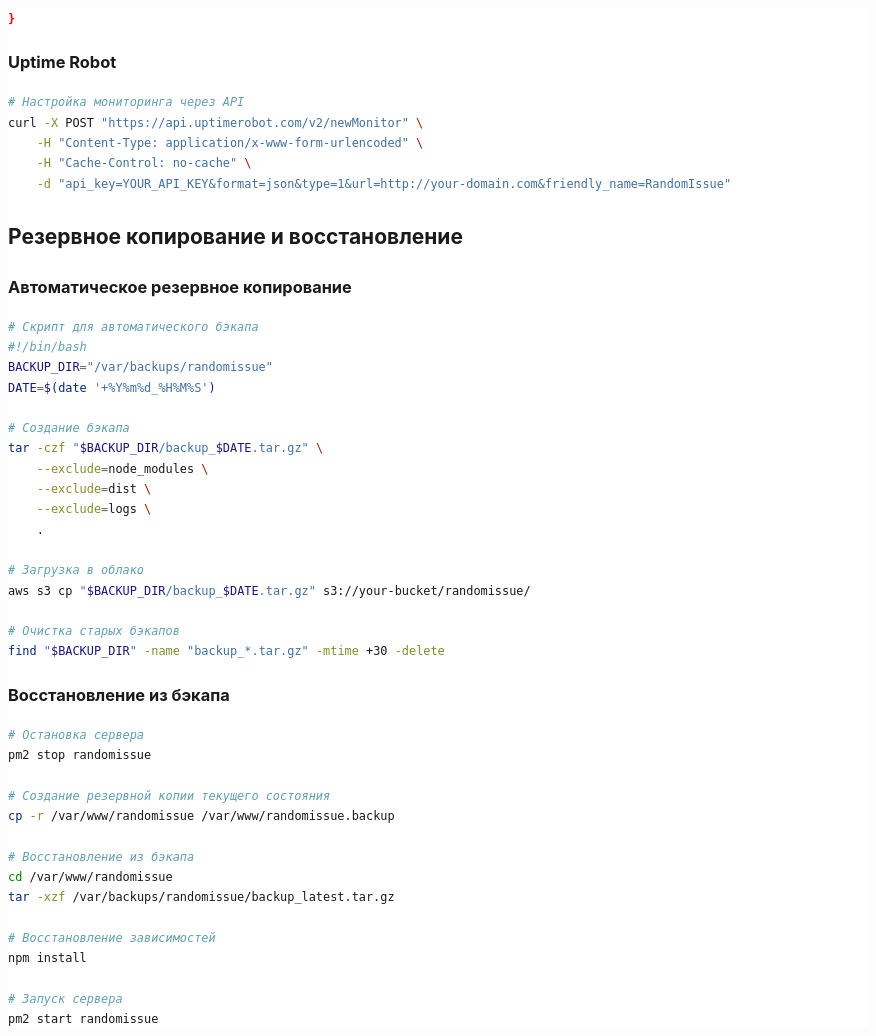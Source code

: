 ```json
}
```

### Uptime Robot

```bash
# Настройка мониторинга через API
curl -X POST "https://api.uptimerobot.com/v2/newMonitor" \
    -H "Content-Type: application/x-www-form-urlencoded" \
    -H "Cache-Control: no-cache" \
    -d "api_key=YOUR_API_KEY&format=json&type=1&url=http://your-domain.com&friendly_name=RandomIssue"
```

## Резервное копирование и восстановление

### Автоматическое резервное копирование

```bash
# Скрипт для автоматического бэкапа
#!/bin/bash
BACKUP_DIR="/var/backups/randomissue"
DATE=$(date '+%Y%m%d_%H%M%S')

# Создание бэкапа
tar -czf "$BACKUP_DIR/backup_$DATE.tar.gz" \
    --exclude=node_modules \
    --exclude=dist \
    --exclude=logs \
    .

# Загрузка в облако
aws s3 cp "$BACKUP_DIR/backup_$DATE.tar.gz" s3://your-bucket/randomissue/

# Очистка старых бэкапов
find "$BACKUP_DIR" -name "backup_*.tar.gz" -mtime +30 -delete
```

### Восстановление из бэкапа

```bash
# Остановка сервера
pm2 stop randomissue

# Создание резервной копии текущего состояния
cp -r /var/www/randomissue /var/www/randomissue.backup

# Восстановление из бэкапа
cd /var/www/randomissue
tar -xzf /var/backups/randomissue/backup_latest.tar.gz

# Восстановление зависимостей
npm install

# Запуск сервера
pm2 start randomissue
```
